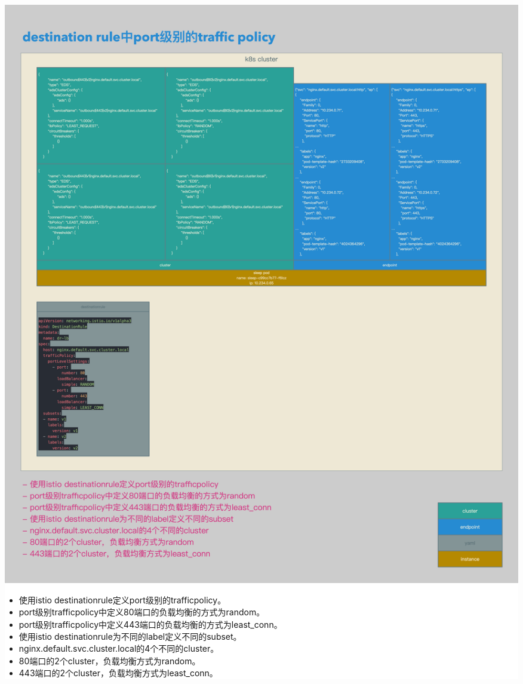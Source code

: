 ![12-destinationrule-3-level-trafficpolicy-2](./images/12-destinationrule-3-level-trafficpolicy-2.png)

- 使用istio destinationrule定义port级别的trafficpolicy。
- port级别trafficpolicy中定义80端口的负载均衡的方式为random。
- port级别trafficpolicy中定义443端口的负载均衡的方式为least_conn。
- 使用istio destinationrule为不同的label定义不同的subset。
- nginx.default.svc.cluster.local的4个不同的cluster。
- 80端口的2个cluster，负载均衡方式为random。
- 443端口的2个cluster，负载均衡方式为least_conn。
